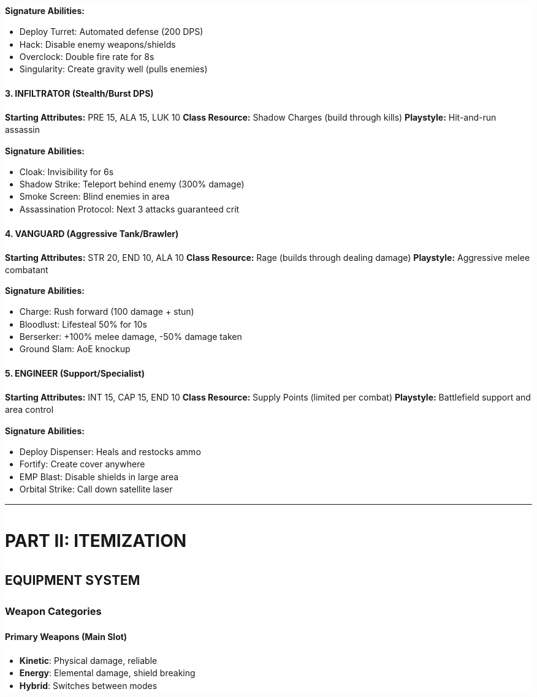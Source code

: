 **Signature Abilities:**
- Deploy Turret: Automated defense (200 DPS)
- Hack: Disable enemy weapons/shields
- Overclock: Double fire rate for 8s
- Singularity: Create gravity well (pulls enemies)

#### 3. INFILTRATOR (Stealth/Burst DPS)
**Starting Attributes:** PRE 15, ALA 15, LUK 10
**Class Resource:** Shadow Charges (build through kills)
**Playstyle:** Hit-and-run assassin

**Signature Abilities:**
- Cloak: Invisibility for 6s
- Shadow Strike: Teleport behind enemy (300% damage)
- Smoke Screen: Blind enemies in area
- Assassination Protocol: Next 3 attacks guaranteed crit

#### 4. VANGUARD (Aggressive Tank/Brawler)
**Starting Attributes:** STR 20, END 10, ALA 10
**Class Resource:** Rage (builds through dealing damage)
**Playstyle:** Aggressive melee combatant

**Signature Abilities:**
- Charge: Rush forward (100 damage + stun)
- Bloodlust: Lifesteal 50% for 10s
- Berserker: +100% melee damage, -50% damage taken
- Ground Slam: AoE knockup

#### 5. ENGINEER (Support/Specialist)
**Starting Attributes:** INT 15, CAP 15, END 10
**Class Resource:** Supply Points (limited per combat)
**Playstyle:** Battlefield support and area control

**Signature Abilities:**
- Deploy Dispenser: Heals and restocks ammo
- Fortify: Create cover anywhere
- EMP Blast: Disable shields in large area
- Orbital Strike: Call down satellite laser

---

# PART II: ITEMIZATION

## EQUIPMENT SYSTEM

### Weapon Categories

#### Primary Weapons (Main Slot)
- **Kinetic**: Physical damage, reliable
- **Energy**: Elemental damage, shield breaking
- **Hybrid**: Switches between modes
